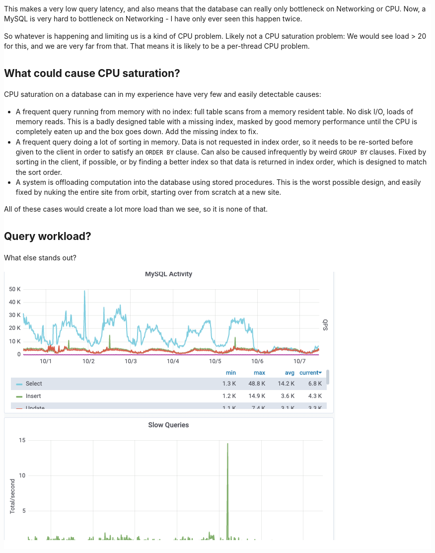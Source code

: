 This makes a very low query latency, and also means that the database can really only bottleneck on Networking or CPU. Now, a MySQL is very hard to bottleneck on Networking - I have only ever seen this happen twice.

So whatever is happening and limiting us is a kind of CPU problem. Likely not a CPU saturation problem: We would see load > 20 for this, and we are very far from that. That means it is likely to be a per-thread CPU problem.

## What could cause CPU saturation?

CPU saturation on a database can in my experience have very few and easily detectable causes:

- A frequent query running from memory with no index: full table scans from a memory resident table. No disk I/O, loads of memory reads. This is a badly designed table with a missing index, masked by good memory performance until the CPU is completely eaten up and the box goes down. Add the missing index to fix.
- A frequent query doing a lot of sorting in memory. Data is not requested in index order, so it needs to be re-sorted before given to the client in order to satisfy an `ORDER BY` clause. Can also be caused infrequently by weird `GROUP BY` clauses. Fixed by sorting in the client, if possible, or by finding a better index so that data is returned in index order, which is designed to match the sort order.
- A system is offloading computation into the database using stored procedures. This is the worst possible design, and easily fixed by nuking the entire site from orbit, starting over from scratch at a new site.

All of these cases would create a lot more load than we see, so it is none of that.

## Query workload?

What else stands out?

![](/uploads/2020/10/mysql-query-workload.png)
